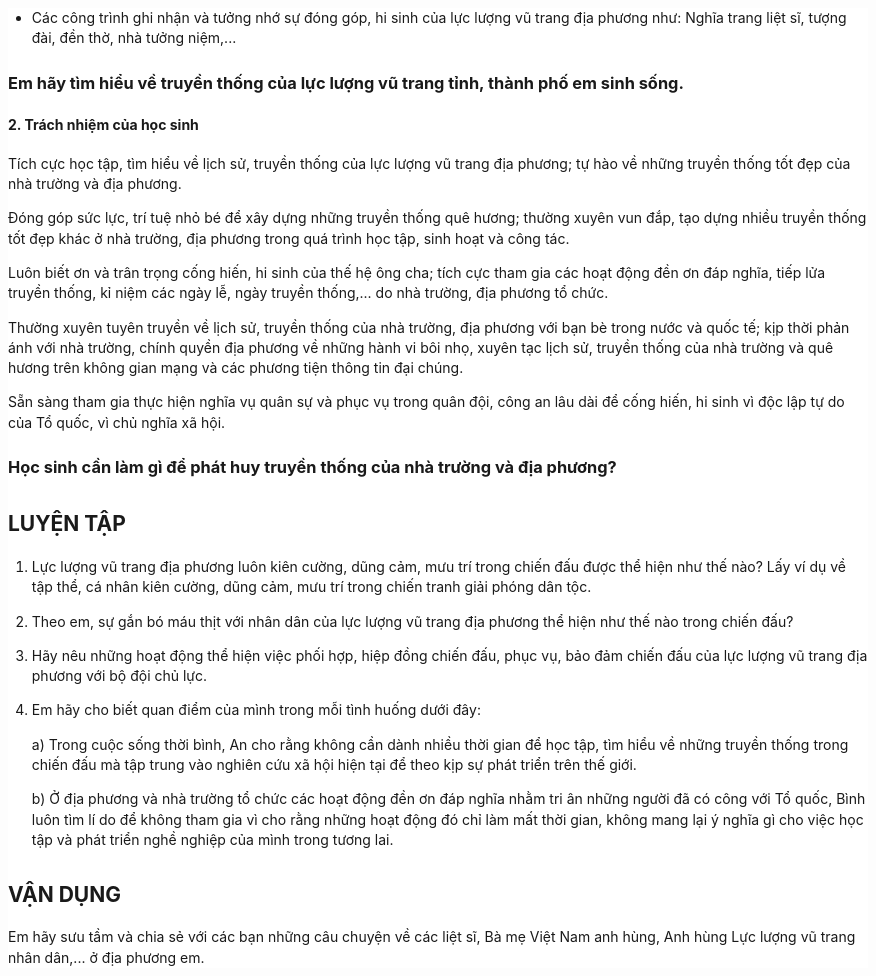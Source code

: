 * Các công trình ghi nhận và tưởng nhớ sự đóng góp, hi sinh của lực lượng vũ trang địa phương như: Nghĩa trang liệt sĩ, tượng đài, đền thờ, nhà tưởng niệm,...

### Em hãy tìm hiểu về truyền thống của lực lượng vũ trang tỉnh, thành phố em sinh sống.

#### 2. Trách nhiệm của học sinh

Tích cực học tập, tìm hiểu về lịch sử, truyền thống của lực lượng vũ trang địa phương; tự hào về những truyền thống tốt đẹp của nhà trường và địa phương.

Đóng góp sức lực, trí tuệ nhỏ bé để xây dựng những truyền thống quê hương; thường xuyên vun đắp, tạo dựng nhiều truyền thống tốt đẹp khác ở nhà trường, địa phương trong quá trình học tập, sinh hoạt và công tác.

Luôn biết ơn và trân trọng cống hiến, hi sinh của thế hệ ông cha; tích cực tham gia các hoạt động đền ơn đáp nghĩa, tiếp lửa truyền thống, kỉ niệm các ngày lễ, ngày truyền thống,... do nhà trường, địa phương tổ chức.

Thường xuyên tuyên truyền về lịch sử, truyền thống của nhà trường, địa phương với bạn bè trong nước và quốc tế; kịp thời phản ánh với nhà trường, chính quyền địa phương về những hành vi bôi nhọ, xuyên tạc lịch sử, truyền thống của nhà trường và quê hương trên không gian mạng và các phương tiện thông tin đại chúng.

Sẵn sàng tham gia thực hiện nghĩa vụ quân sự và phục vụ trong quân đội, công an lâu dài để cống hiến, hi sinh vì độc lập tự do của Tổ quốc, vì chủ nghĩa xã hội.

### Học sinh cần làm gì để phát huy truyền thống của nhà trường và địa phương?

## LUYỆN TẬP

1. Lực lượng vũ trang địa phương luôn kiên cường, dũng cảm, mưu trí trong chiến đấu được thể hiện như thế nào? Lấy ví dụ về tập thể, cá nhân kiên cường, dũng cảm, mưu trí trong chiến tranh giải phóng dân tộc.

2. Theo em, sự gắn bó máu thịt với nhân dân của lực lượng vũ trang địa phương thể hiện như thế nào trong chiến đấu?

3. Hãy nêu những hoạt động thể hiện việc phối hợp, hiệp đồng chiến đấu, phục vụ, bảo đảm chiến đấu của lực lượng vũ trang địa phương với bộ đội chủ lực.

4. Em hãy cho biết quan điểm của mình trong mỗi tình huống dưới đây:

    a) Trong cuộc sống thời bình, An cho rằng không cần dành nhiều thời gian để học tập, tìm hiểu về những truyền thống trong chiến đấu mà tập trung vào nghiên cứu xã hội hiện tại để theo kịp sự phát triển trên thế giới.

    b) Ở địa phương và nhà trường tổ chức các hoạt động đền ơn đáp nghĩa nhằm tri ân những người đã có công với Tổ quốc, Bình luôn tìm lí do để không tham gia vì cho rằng những hoạt động đó chỉ làm mất thời gian, không mang lại ý nghĩa gì cho việc học tập và phát triển nghề nghiệp của mình trong tương lai.

## VẬN DỤNG

Em hãy sưu tầm và chia sẻ với các bạn những câu chuyện về các liệt sĩ, Bà mẹ Việt Nam anh hùng, Anh hùng Lực lượng vũ trang nhân dân,... ở địa phương em.

